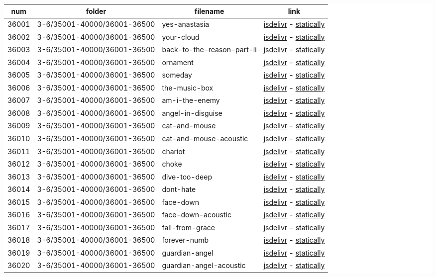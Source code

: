 |  num  | folder | filename | link |
|-------|--------|----------|------|
|36001|3-6/35001-40000/36001-36500|yes-anastasia|[jsdelivr](https://cdn.jsdelivr.net/gh/dbchord/png-old-c-1280x720_3-6/35001-40000/36001-36500/yes-anastasia.png) - [statically](https://cdn.statically.io/gh/dbchord/png-old-c-1280x720_3-6/img/35001-40000/36001-36500/yes-anastasia.png)|
|36002|3-6/35001-40000/36001-36500|your-cloud|[jsdelivr](https://cdn.jsdelivr.net/gh/dbchord/png-old-c-1280x720_3-6/35001-40000/36001-36500/your-cloud.png) - [statically](https://cdn.statically.io/gh/dbchord/png-old-c-1280x720_3-6/img/35001-40000/36001-36500/your-cloud.png)|
|36003|3-6/35001-40000/36001-36500|back-to-the-reason-part-ii|[jsdelivr](https://cdn.jsdelivr.net/gh/dbchord/png-old-c-1280x720_3-6/35001-40000/36001-36500/back-to-the-reason-part-ii.png) - [statically](https://cdn.statically.io/gh/dbchord/png-old-c-1280x720_3-6/img/35001-40000/36001-36500/back-to-the-reason-part-ii.png)|
|36004|3-6/35001-40000/36001-36500|ornament|[jsdelivr](https://cdn.jsdelivr.net/gh/dbchord/png-old-c-1280x720_3-6/35001-40000/36001-36500/ornament.png) - [statically](https://cdn.statically.io/gh/dbchord/png-old-c-1280x720_3-6/img/35001-40000/36001-36500/ornament.png)|
|36005|3-6/35001-40000/36001-36500|someday|[jsdelivr](https://cdn.jsdelivr.net/gh/dbchord/png-old-c-1280x720_3-6/35001-40000/36001-36500/someday.png) - [statically](https://cdn.statically.io/gh/dbchord/png-old-c-1280x720_3-6/img/35001-40000/36001-36500/someday.png)|
|36006|3-6/35001-40000/36001-36500|the-music-box|[jsdelivr](https://cdn.jsdelivr.net/gh/dbchord/png-old-c-1280x720_3-6/35001-40000/36001-36500/the-music-box.png) - [statically](https://cdn.statically.io/gh/dbchord/png-old-c-1280x720_3-6/img/35001-40000/36001-36500/the-music-box.png)|
|36007|3-6/35001-40000/36001-36500|am-i-the-enemy|[jsdelivr](https://cdn.jsdelivr.net/gh/dbchord/png-old-c-1280x720_3-6/35001-40000/36001-36500/am-i-the-enemy.png) - [statically](https://cdn.statically.io/gh/dbchord/png-old-c-1280x720_3-6/img/35001-40000/36001-36500/am-i-the-enemy.png)|
|36008|3-6/35001-40000/36001-36500|angel-in-disguise|[jsdelivr](https://cdn.jsdelivr.net/gh/dbchord/png-old-c-1280x720_3-6/35001-40000/36001-36500/angel-in-disguise.png) - [statically](https://cdn.statically.io/gh/dbchord/png-old-c-1280x720_3-6/img/35001-40000/36001-36500/angel-in-disguise.png)|
|36009|3-6/35001-40000/36001-36500|cat-and-mouse|[jsdelivr](https://cdn.jsdelivr.net/gh/dbchord/png-old-c-1280x720_3-6/35001-40000/36001-36500/cat-and-mouse.png) - [statically](https://cdn.statically.io/gh/dbchord/png-old-c-1280x720_3-6/img/35001-40000/36001-36500/cat-and-mouse.png)|
|36010|3-6/35001-40000/36001-36500|cat-and-mouse-acoustic|[jsdelivr](https://cdn.jsdelivr.net/gh/dbchord/png-old-c-1280x720_3-6/35001-40000/36001-36500/cat-and-mouse-acoustic.png) - [statically](https://cdn.statically.io/gh/dbchord/png-old-c-1280x720_3-6/img/35001-40000/36001-36500/cat-and-mouse-acoustic.png)|
|36011|3-6/35001-40000/36001-36500|chariot|[jsdelivr](https://cdn.jsdelivr.net/gh/dbchord/png-old-c-1280x720_3-6/35001-40000/36001-36500/chariot.png) - [statically](https://cdn.statically.io/gh/dbchord/png-old-c-1280x720_3-6/img/35001-40000/36001-36500/chariot.png)|
|36012|3-6/35001-40000/36001-36500|choke|[jsdelivr](https://cdn.jsdelivr.net/gh/dbchord/png-old-c-1280x720_3-6/35001-40000/36001-36500/choke.png) - [statically](https://cdn.statically.io/gh/dbchord/png-old-c-1280x720_3-6/img/35001-40000/36001-36500/choke.png)|
|36013|3-6/35001-40000/36001-36500|dive-too-deep|[jsdelivr](https://cdn.jsdelivr.net/gh/dbchord/png-old-c-1280x720_3-6/35001-40000/36001-36500/dive-too-deep.png) - [statically](https://cdn.statically.io/gh/dbchord/png-old-c-1280x720_3-6/img/35001-40000/36001-36500/dive-too-deep.png)|
|36014|3-6/35001-40000/36001-36500|dont-hate|[jsdelivr](https://cdn.jsdelivr.net/gh/dbchord/png-old-c-1280x720_3-6/35001-40000/36001-36500/dont-hate.png) - [statically](https://cdn.statically.io/gh/dbchord/png-old-c-1280x720_3-6/img/35001-40000/36001-36500/dont-hate.png)|
|36015|3-6/35001-40000/36001-36500|face-down|[jsdelivr](https://cdn.jsdelivr.net/gh/dbchord/png-old-c-1280x720_3-6/35001-40000/36001-36500/face-down.png) - [statically](https://cdn.statically.io/gh/dbchord/png-old-c-1280x720_3-6/img/35001-40000/36001-36500/face-down.png)|
|36016|3-6/35001-40000/36001-36500|face-down-acoustic|[jsdelivr](https://cdn.jsdelivr.net/gh/dbchord/png-old-c-1280x720_3-6/35001-40000/36001-36500/face-down-acoustic.png) - [statically](https://cdn.statically.io/gh/dbchord/png-old-c-1280x720_3-6/img/35001-40000/36001-36500/face-down-acoustic.png)|
|36017|3-6/35001-40000/36001-36500|fall-from-grace|[jsdelivr](https://cdn.jsdelivr.net/gh/dbchord/png-old-c-1280x720_3-6/35001-40000/36001-36500/fall-from-grace.png) - [statically](https://cdn.statically.io/gh/dbchord/png-old-c-1280x720_3-6/img/35001-40000/36001-36500/fall-from-grace.png)|
|36018|3-6/35001-40000/36001-36500|forever-numb|[jsdelivr](https://cdn.jsdelivr.net/gh/dbchord/png-old-c-1280x720_3-6/35001-40000/36001-36500/forever-numb.png) - [statically](https://cdn.statically.io/gh/dbchord/png-old-c-1280x720_3-6/img/35001-40000/36001-36500/forever-numb.png)|
|36019|3-6/35001-40000/36001-36500|guardian-angel|[jsdelivr](https://cdn.jsdelivr.net/gh/dbchord/png-old-c-1280x720_3-6/35001-40000/36001-36500/guardian-angel.png) - [statically](https://cdn.statically.io/gh/dbchord/png-old-c-1280x720_3-6/img/35001-40000/36001-36500/guardian-angel.png)|
|36020|3-6/35001-40000/36001-36500|guardian-angel-acoustic|[jsdelivr](https://cdn.jsdelivr.net/gh/dbchord/png-old-c-1280x720_3-6/35001-40000/36001-36500/guardian-angel-acoustic.png) - [statically](https://cdn.statically.io/gh/dbchord/png-old-c-1280x720_3-6/img/35001-40000/36001-36500/guardian-angel-acoustic.png)|